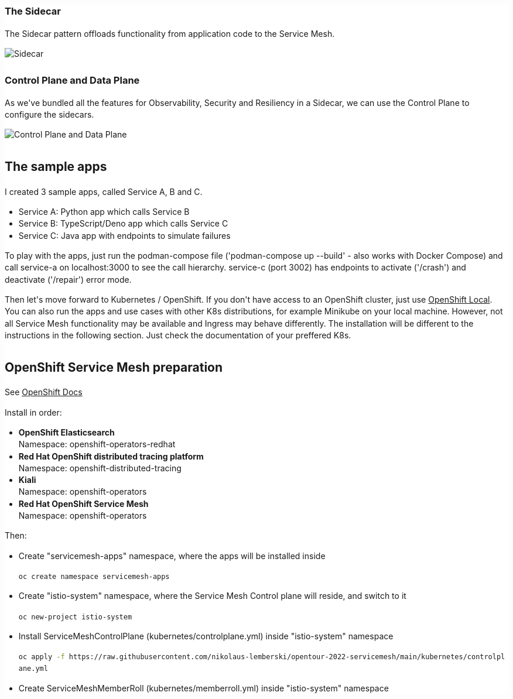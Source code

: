 ### The Sidecar

The Sidecar pattern offloads functionality from application code to the Service Mesh.

![Sidecar](docs/diagrams/sidecar.png)

### Control Plane and Data Plane

As we've bundled all the features for Observability, Security and Resiliency in a Sidecar, we can use the Control Plane to configure the sidecars.

![Control Plane and Data Plane](docs/diagrams/control_data_plane.png)

## The sample apps

I created 3 sample apps, called Service A, B and C.

* Service A: Python app which calls Service B
* Service B: TypeScript/Deno app which calls Service C
* Service C: Java app with endpoints to simulate failures

To play with the apps, just run the podman-compose file ('podman-compose up --build' - also works with Docker Compose) and call service-a on localhost:3000 to see the call hierarchy. service-c (port 3002) has endpoints to activate ('/crash') and deactivate ('/repair') error mode.

Then let's move forward to Kubernetes / OpenShift. If you don't have access to an OpenShift cluster, just use [OpenShift Local](https://developers.redhat.com/products/openshift-local/overview). You can also run the apps and use cases with other K8s distributions, for example Minikube on your local machine. However, not all Service Mesh functionality may be available and Ingress may behave differently. The installation will be different to the instructions in the following section. Just check the documentation of your preffered K8s.

## OpenShift Service Mesh preparation

See [OpenShift Docs](https://docs.openshift.com/container-platform/4.11/service_mesh/v2x/installing-ossm.html)

Install in order:

* **OpenShift Elasticsearch**  
Namespace: openshift-operators-redhat
* **Red Hat OpenShift distributed tracing platform**  
Namespace: openshift-distributed-tracing
* **Kiali**  
Namespace: openshift-operators
* **Red Hat OpenShift Service Mesh**  
Namespace: openshift-operators

Then:

* Create "servicemesh-apps" namespace, where the apps will be installed inside
    ```sh
    oc create namespace servicemesh-apps
    ```
* Create "istio-system" namespace, where the Service Mesh Control plane will reside, and switch to it
    ```sh
    oc new-project istio-system
    ```
* Install ServiceMeshControlPlane (kubernetes/controlplane.yml) inside "istio-system" namespace
    ```sh
    oc apply -f https://raw.githubusercontent.com/nikolaus-lemberski/opentour-2022-servicemesh/main/kubernetes/controlplane.yml
    ```
* Create ServiceMeshMemberRoll (kubernetes/memberroll.yml) inside "istio-system" namespace
    ```sh